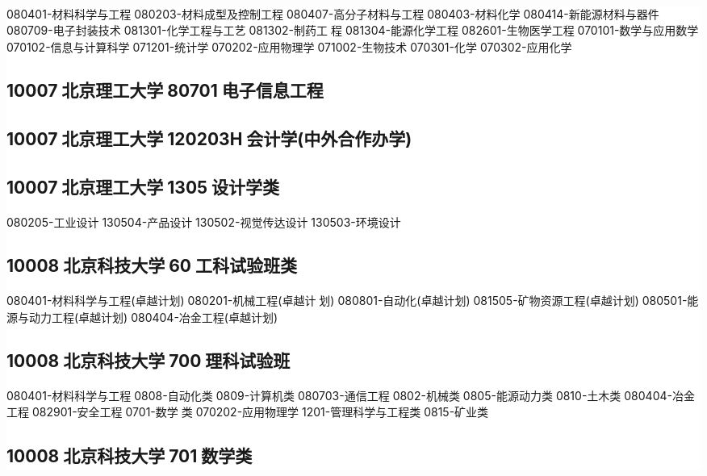 
080401-材料科学与工程
080203-材料成型及控制工程
080407-高分子材料与工程
080403-材料化学
080414-新能源材料与器件
080709-电子封装技术
081301-化学工程与工艺
081302-制药工 程
081304-能源化学工程
082601-生物医学工程
070101-数学与应用数学
070102-信息与计算科学
071201-统计学
070202-应用物理学
071002-生物技术
070301-化学
070302-应用化学
## 10007 北京理工大学 80701 电子信息工程
## 10007 北京理工大学 120203H 会计学(中外合作办学)
## 10007 北京理工大学 1305 设计学类


080205-工业设计
130504-产品设计
130502-视觉传达设计
130503-环境设计
## 10008 北京科技大学 60 工科试验班类


080401-材料科学与工程(卓越计划)
080201-机械工程(卓越计 划)
080801-自动化(卓越计划)
081505-矿物资源工程(卓越计划)
080501-能源与动力工程(卓越计划)
080404-冶金工程(卓越计划)
## 10008 北京科技大学 700 理科试验班


080401-材料科学与工程
0808-自动化类
0809-计算机类
080703-通信工程
0802-机械类
0805-能源动力类
0810-土木类
080404-冶金工程
082901-安全工程
0701-数学 类
070202-应用物理学
1201-管理科学与工程类
0815-矿业类
## 10008 北京科技大学 701 数学类

